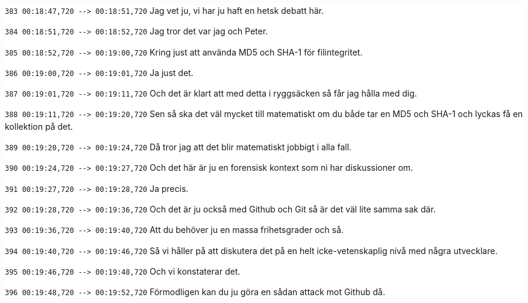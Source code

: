 

`383 00:18:47,720 --> 00:18:51,720`
Jag vet ju, vi har ju haft en hetsk debatt här.



`384 00:18:51,720 --> 00:18:52,720`
Jag tror det var jag och Peter.



`385 00:18:52,720 --> 00:19:00,720`
Kring just att använda MD5 och SHA-1 för filintegritet.



`386 00:19:00,720 --> 00:19:01,720`
Ja just det.



`387 00:19:01,720 --> 00:19:11,720`
Och det är klart att med detta i ryggsäcken så får jag hålla med dig.



`388 00:19:11,720 --> 00:19:20,720`
Sen så ska det väl mycket till matematiskt om du både tar en MD5 och SHA-1 och lyckas få en kollektion på det.



`389 00:19:20,720 --> 00:19:24,720`
Då tror jag att det blir matematiskt jobbigt i alla fall.



`390 00:19:24,720 --> 00:19:27,720`
Och det här är ju en forensisk kontext som ni har diskussioner om.



`391 00:19:27,720 --> 00:19:28,720`
Ja precis.



`392 00:19:28,720 --> 00:19:36,720`
Och det är ju också med Github och Git så är det väl lite samma sak där.



`393 00:19:36,720 --> 00:19:40,720`
Att du behöver ju en massa frihetsgrader och så.



`394 00:19:40,720 --> 00:19:46,720`
Så vi håller på att diskutera det på en helt icke-vetenskaplig nivå med några utvecklare.



`395 00:19:46,720 --> 00:19:48,720`
Och vi konstaterar det.



`396 00:19:48,720 --> 00:19:52,720`
Förmodligen kan du ju göra en sådan attack mot Github då.
